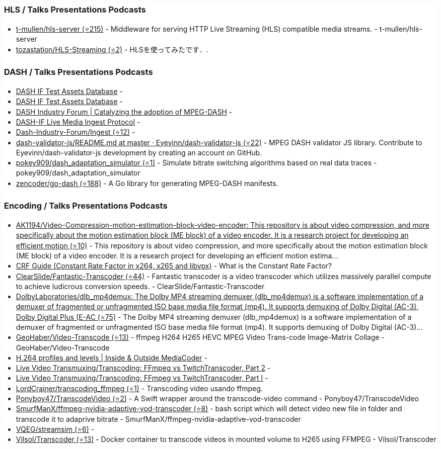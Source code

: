 ### HLS / Talks Presentations Podcasts

*   [t-mullen/hls-server (⭐215)](https://github.com/t-mullen/hls-server)  - Middleware for serving HTTP Live Streaming (HLS) compatible media streams. - t-mullen/hls-server
*   [tozastation/HLS-Streaming (⭐2)](https://github.com/tozastation/HLS-Streaming)  - HLSを使ってみたです．.

### DASH / Talks Presentations Podcasts

*   [DASH IF Test Assets Database](https://testassets.dashif.org/#testcase/details/58a5ddaa7459f8cb201b8a6d)  -
*   [DASH IF Test Assets Database](https://testassets.dashif.org/#testvector/groupedList)  -
*   [DASH Industry Forum | Catalyzing the adoption of MPEG-DASH](https://dashif.org/identifiers/content_protection/)  -
*   [DASH-IF Live Media Ingest Protocol](https://dashif-documents.azurewebsites.net/Ingest/master/DASH-IF-Ingest.pdf)  -
*   [Dash-Industry-Forum/Ingest (⭐12)](https://github.com/Dash-Industry-Forum/Ingest)  -
*   [dash-validator-js/README.md at master · Eyevinn/dash-validator-js (⭐22)](https://github.com/Eyevinn/dash-validator-js/)  - MPEG DASH validator JS library. Contribute to Eyevinn/dash-validator-js development by creating an account on GitHub.
*   [pokey909/dash\_adaptation\_simulator (⭐1)](https://github.com/pokey909/dash_adaptation_simulator)  - Simulate bitrate switching algorithms based on real data traces - pokey909/dash\_adaptation\_simulator
*   [zencoder/go-dash (⭐188)](https://github.com/zencoder/go-dash)  - A Go library for generating MPEG-DASH manifests.

### Encoding / Talks Presentations Podcasts

*   [AK1194/Video-Compression-motion-estimation-block-video-encoder: This repository is about video compression, and more specifically about the motion estimation block (ME block) of a video encoder. It is a research project for developing an efficient motion (⭐10)](https://github.com/AK1194/Video-Compression-motion-estimation-block-video-encoder)  - This repository is about video compression, and more specifically about the motion estimation block (ME block) of a video encoder. It is a research project for developing an efficient motion estima...
*   [CRF Guide (Constant Rate Factor in x264, x265 and libvpx)](https://slhck.info/video/2017/02/24/crf-guide.html)  - What is the Constant Rate Factor?
*   [ClearSlide/Fantastic-Transcoder (⭐44)](https://github.com/ClearSlide/Fantastic-Transcoder)  - Fantastic transcoder is a video transcoder which utilizes massively parallel compute to achieve ludicrous conversion speeds. - ClearSlide/Fantastic-Transcoder
*   [DolbyLaboratories/dlb\_mp4demux: The Dolby MP4 streaming demuxer (dlb\_mp4demux) is a software implementation of a demuxer of fragmented or unfragmented ISO base media file format (mp4). It supports demuxing of Dolby Digital (AC-3), Dolby Digital Plus (E-AC (⭐75)](https://github.com/DolbyLaboratories/dlb_mp4demux)  - The Dolby MP4 streaming demuxer (dlb\_mp4demux) is a software implementation of a demuxer of fragmented or unfragmented ISO base media file format (mp4). It supports demuxing of Dolby Digital (AC-3)...
*   [GeoHaber/Video-Transcode (⭐13)](https://github.com/GeoHaber/Video-Transcode)  - ffmpeg H264 H265 HEVC MPEG Video Trans-code Image-Matrix Collage - GeoHaber/Video-Transcode
*   [H.264 profiles and levels | Inside & Outside MediaCoder](http://blog.mediacoderhq.com/h264-profiles-and-levels)  -
*   [Live Video Transmuxing/Transcoding: FFmpeg vs TwitchTranscoder, Part 2](https://blog.twitch.tv/live-video-transmuxing-transcoding-ffmpeg-vs-twitchtranscoder-part-ii-4973f475f8a3?source=userActivityShare-94bccb50d11-1561003748&_branch_match_id=670105191114382351\&gi=fd8d504494f4)  -
*   [Live Video Transmuxing/Transcoding: FFmpeg vs TwitchTranscoder, Part I](https://blog.twitch.tv/en/2017/10/10/live-video-transmuxing-transcoding-f-fmpeg-vs-twitch-transcoder-part-i-489c1c125f28/)  -
*   [LordCrainer/transcoding\_ffmpeg (⭐1)](https://github.com/LordCrainer/transcoding_ffmpeg)  - Transcoding video usando ffmpeg.
*   [Ponyboy47/TranscodeVideo (⭐2)](https://github.com/Ponyboy47/TranscodeVideo)  - A Swift wrapper around the transcode-video command - Ponyboy47/TranscodeVideo
*   [SmurfManX/ffmpeg-nvidia-adaptive-vod-transcoder (⭐8)](https://github.com/SmurfManX/ffmpeg-nvidia-adaptive-vod-transcoder)  - bash script which will detect video new file in folder and transcode it to adaprive bitrate - SmurfManX/ffmpeg-nvidia-adaptive-vod-transcoder
*   [VQEG/streamsim (⭐6)](https://github.com/VQEG/streamsim)  -
*   [Vilsol/Transcoder (⭐13)](https://github.com/Vilsol/Transcoder)  - Docker container to transcode videos in mounted volume to H265 using FFMPEG - Vilsol/Transcoder